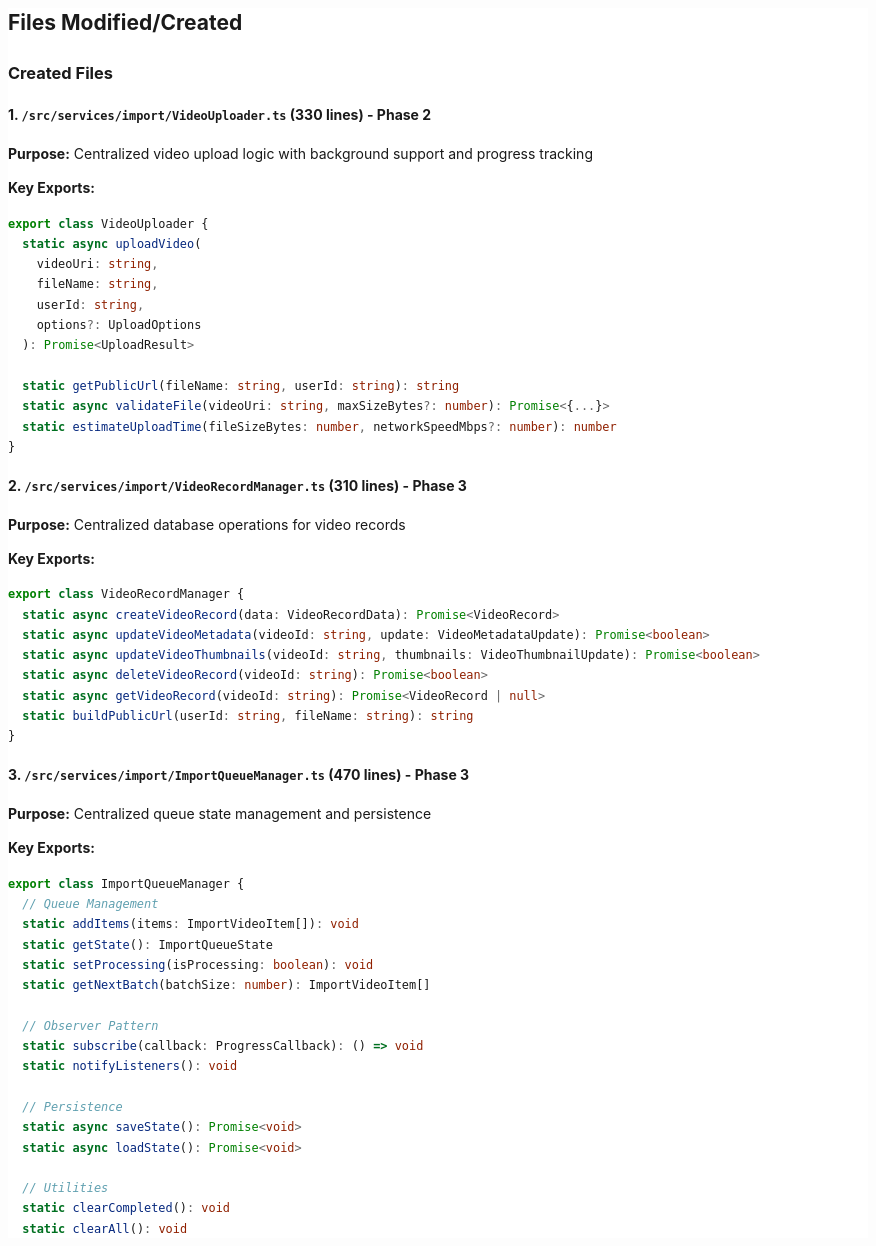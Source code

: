 ## Files Modified/Created

### Created Files

#### 1. `/src/services/import/VideoUploader.ts` (330 lines) - Phase 2
**Purpose:** Centralized video upload logic with background support and progress tracking

**Key Exports:**
```typescript
export class VideoUploader {
  static async uploadVideo(
    videoUri: string,
    fileName: string,
    userId: string,
    options?: UploadOptions
  ): Promise<UploadResult>

  static getPublicUrl(fileName: string, userId: string): string
  static async validateFile(videoUri: string, maxSizeBytes?: number): Promise<{...}>
  static estimateUploadTime(fileSizeBytes: number, networkSpeedMbps?: number): number
}
```

#### 2. `/src/services/import/VideoRecordManager.ts` (310 lines) - Phase 3
**Purpose:** Centralized database operations for video records

**Key Exports:**
```typescript
export class VideoRecordManager {
  static async createVideoRecord(data: VideoRecordData): Promise<VideoRecord>
  static async updateVideoMetadata(videoId: string, update: VideoMetadataUpdate): Promise<boolean>
  static async updateVideoThumbnails(videoId: string, thumbnails: VideoThumbnailUpdate): Promise<boolean>
  static async deleteVideoRecord(videoId: string): Promise<boolean>
  static async getVideoRecord(videoId: string): Promise<VideoRecord | null>
  static buildPublicUrl(userId: string, fileName: string): string
}
```

#### 3. `/src/services/import/ImportQueueManager.ts` (470 lines) - Phase 3
**Purpose:** Centralized queue state management and persistence

**Key Exports:**
```typescript
export class ImportQueueManager {
  // Queue Management
  static addItems(items: ImportVideoItem[]): void
  static getState(): ImportQueueState
  static setProcessing(isProcessing: boolean): void
  static getNextBatch(batchSize: number): ImportVideoItem[]

  // Observer Pattern
  static subscribe(callback: ProgressCallback): () => void
  static notifyListeners(): void

  // Persistence
  static async saveState(): Promise<void>
  static async loadState(): Promise<void>

  // Utilities
  static clearCompleted(): void
  static clearAll(): void
```